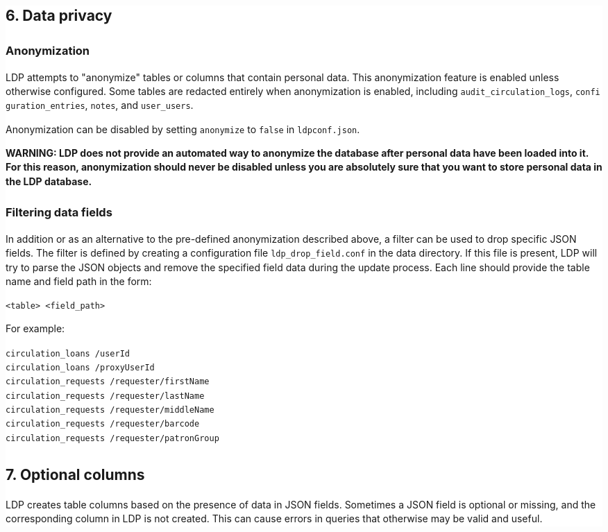 
6\. Data privacy
----------------

### Anonymization

LDP attempts to "anonymize" tables or columns that contain personal
data.  This anonymization feature is enabled unless otherwise
configured.  Some tables are redacted entirely when anonymization is
enabled, including `audit_circulation_logs`, `configuration_entries`,
`notes`, and `user_users`.

Anonymization can be disabled by setting `anonymize` to `false` in
`ldpconf.json`.

__WARNING: LDP does not provide an automated way to anonymize the
database after personal data have been loaded into it.  For this
reason, anonymization should never be disabled unless you are
absolutely sure that you want to store personal data in the LDP
database.__

### Filtering data fields

In addition or as an alternative to the pre-defined anonymization
described above, a filter can be used to drop specific JSON fields.
The filter is defined by creating a configuration file
`ldp_drop_field.conf` in the data directory.  If this file is present,
LDP will try to parse the JSON objects and remove the specified field
data during the update process.  Each line should provide the table
name and field path in the form:

```
<table> <field_path>
```

For example:

```
circulation_loans /userId
circulation_loans /proxyUserId
circulation_requests /requester/firstName
circulation_requests /requester/lastName
circulation_requests /requester/middleName
circulation_requests /requester/barcode
circulation_requests /requester/patronGroup
```


7\. Optional columns
--------------------

LDP creates table columns based on the presence of data in JSON
fields.  Sometimes a JSON field is optional or missing, and the
corresponding column in LDP is not created.  This can cause errors in
queries that otherwise may be valid and useful.

